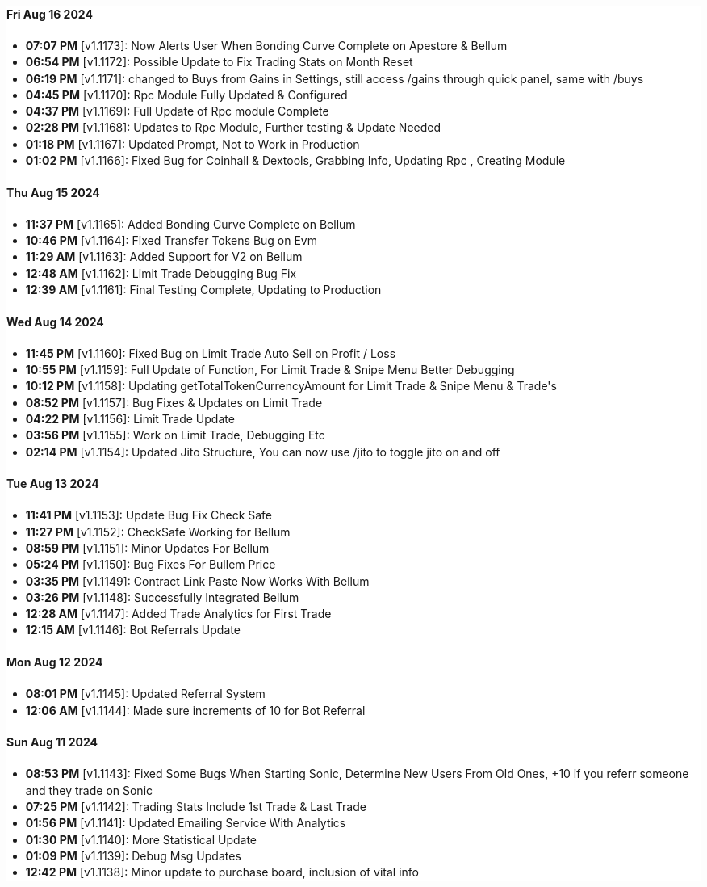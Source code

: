 #### Fri Aug 16 2024

* **07:07 PM** \[v1.1173]: Now Alerts User When Bonding Curve Complete on Apestore & Bellum
* **06:54 PM** \[v1.1172]: Possible Update to Fix Trading Stats on Month Reset
* **06:19 PM** \[v1.1171]: changed to Buys from Gains in Settings, still access /gains through quick panel, same with /buys
* **04:45 PM** \[v1.1170]: Rpc Module Fully Updated & Configured
* **04:37 PM** \[v1.1169]: Full Update of Rpc module Complete
* **02:28 PM** \[v1.1168]: Updates to Rpc Module, Further testing & Update Needed
* **01:18 PM** \[v1.1167]: Updated Prompt, Not to Work in Production
* **01:02 PM** \[v1.1166]: Fixed Bug for Coinhall & Dextools, Grabbing Info, Updating Rpc , Creating Module

#### Thu Aug 15 2024

* **11:37 PM** \[v1.1165]: Added Bonding Curve Complete on Bellum
* **10:46 PM** \[v1.1164]: Fixed Transfer Tokens Bug on Evm
* **11:29 AM** \[v1.1163]: Added Support for V2 on Bellum
* **12:48 AM** \[v1.1162]: Limit Trade Debugging Bug Fix
* **12:39 AM** \[v1.1161]: Final Testing Complete, Updating to Production

#### Wed Aug 14 2024

* **11:45 PM** \[v1.1160]: Fixed Bug on Limit Trade Auto Sell on Profit / Loss
* **10:55 PM** \[v1.1159]: Full Update of Function, For Limit Trade & Snipe Menu Better Debugging
* **10:12 PM** \[v1.1158]: Updating getTotalTokenCurrencyAmount for Limit Trade & Snipe Menu & Trade's
* **08:52 PM** \[v1.1157]: Bug Fixes & Updates on Limit Trade
* **04:22 PM** \[v1.1156]: Limit Trade Update
* **03:56 PM** \[v1.1155]: Work on Limit Trade, Debugging Etc
* **02:14 PM** \[v1.1154]: Updated Jito Structure, You can now use /jito to toggle jito on and off

#### Tue Aug 13 2024

* **11:41 PM** \[v1.1153]: Update Bug Fix Check Safe
* **11:27 PM** \[v1.1152]: CheckSafe Working for Bellum
* **08:59 PM** \[v1.1151]: Minor Updates For Bellum
* **05:24 PM** \[v1.1150]: Bug Fixes For Bullem Price
* **03:35 PM** \[v1.1149]: Contract Link Paste Now Works With Bellum
* **03:26 PM** \[v1.1148]: Successfully Integrated Bellum
* **12:28 AM** \[v1.1147]: Added Trade Analytics for First Trade
* **12:15 AM** \[v1.1146]: Bot Referrals Update

#### Mon Aug 12 2024

* **08:01 PM** \[v1.1145]: Updated Referral System
* **12:06 AM** \[v1.1144]: Made sure increments of 10 for Bot Referral

#### Sun Aug 11 2024

* **08:53 PM** \[v1.1143]: Fixed Some Bugs When Starting Sonic, Determine New Users From Old Ones, +10 if you referr someone and they trade on Sonic
* **07:25 PM** \[v1.1142]: Trading Stats Include 1st Trade & Last Trade
* **01:56 PM** \[v1.1141]: Updated Emailing Service With Analytics
* **01:30 PM** \[v1.1140]: More Statistical Update
* **01:09 PM** \[v1.1139]: Debug Msg Updates
* **12:42 PM** \[v1.1138]: Minor update to purchase board, inclusion of vital info
